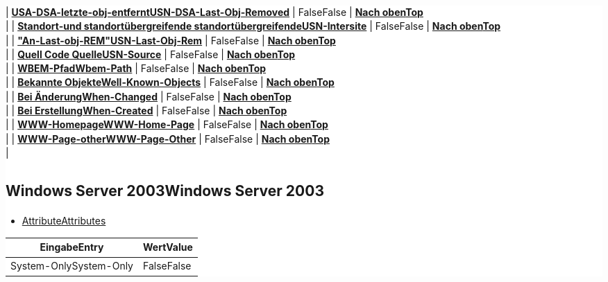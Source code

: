 | [<span data-ttu-id="9b5bd-362">**USA-DSA-letzte-obj-entfernt**</span><span class="sxs-lookup"><span data-stu-id="9b5bd-362">**USN-DSA-Last-Obj-Removed**</span></span>](a-usndsalastobjremoved.md)                | <span data-ttu-id="9b5bd-363">False</span><span class="sxs-lookup"><span data-stu-id="9b5bd-363">False</span></span>     | [<span data-ttu-id="9b5bd-364">**Nach oben**</span><span class="sxs-lookup"><span data-stu-id="9b5bd-364">**Top**</span></span>](c-top.md)<br/> |
| [<span data-ttu-id="9b5bd-365">**Standort-und standortübergreifende standortübergreifende**</span><span class="sxs-lookup"><span data-stu-id="9b5bd-365">**USN-Intersite**</span></span>](a-usnintersite.md)                                   | <span data-ttu-id="9b5bd-366">False</span><span class="sxs-lookup"><span data-stu-id="9b5bd-366">False</span></span>     | [<span data-ttu-id="9b5bd-367">**Nach oben**</span><span class="sxs-lookup"><span data-stu-id="9b5bd-367">**Top**</span></span>](c-top.md)<br/> |
| [<span data-ttu-id="9b5bd-368">**"An-Last-obj-REM"**</span><span class="sxs-lookup"><span data-stu-id="9b5bd-368">**USN-Last-Obj-Rem**</span></span>](a-usnlastobjrem.md)                               | <span data-ttu-id="9b5bd-369">False</span><span class="sxs-lookup"><span data-stu-id="9b5bd-369">False</span></span>     | [<span data-ttu-id="9b5bd-370">**Nach oben**</span><span class="sxs-lookup"><span data-stu-id="9b5bd-370">**Top**</span></span>](c-top.md)<br/> |
| [<span data-ttu-id="9b5bd-371">**Quell Code Quelle**</span><span class="sxs-lookup"><span data-stu-id="9b5bd-371">**USN-Source**</span></span>](a-usnsource.md)                                         | <span data-ttu-id="9b5bd-372">False</span><span class="sxs-lookup"><span data-stu-id="9b5bd-372">False</span></span>     | [<span data-ttu-id="9b5bd-373">**Nach oben**</span><span class="sxs-lookup"><span data-stu-id="9b5bd-373">**Top**</span></span>](c-top.md)<br/> |
| [<span data-ttu-id="9b5bd-374">**WBEM-Pfad**</span><span class="sxs-lookup"><span data-stu-id="9b5bd-374">**Wbem-Path**</span></span>](a-wbempath.md)                                           | <span data-ttu-id="9b5bd-375">False</span><span class="sxs-lookup"><span data-stu-id="9b5bd-375">False</span></span>     | [<span data-ttu-id="9b5bd-376">**Nach oben**</span><span class="sxs-lookup"><span data-stu-id="9b5bd-376">**Top**</span></span>](c-top.md)<br/> |
| [<span data-ttu-id="9b5bd-377">**Bekannte Objekte**</span><span class="sxs-lookup"><span data-stu-id="9b5bd-377">**Well-Known-Objects**</span></span>](a-wellknownobjects.md)                          | <span data-ttu-id="9b5bd-378">False</span><span class="sxs-lookup"><span data-stu-id="9b5bd-378">False</span></span>     | [<span data-ttu-id="9b5bd-379">**Nach oben**</span><span class="sxs-lookup"><span data-stu-id="9b5bd-379">**Top**</span></span>](c-top.md)<br/> |
| [<span data-ttu-id="9b5bd-380">**Bei Änderung**</span><span class="sxs-lookup"><span data-stu-id="9b5bd-380">**When-Changed**</span></span>](a-whenchanged.md)                                     | <span data-ttu-id="9b5bd-381">False</span><span class="sxs-lookup"><span data-stu-id="9b5bd-381">False</span></span>     | [<span data-ttu-id="9b5bd-382">**Nach oben**</span><span class="sxs-lookup"><span data-stu-id="9b5bd-382">**Top**</span></span>](c-top.md)<br/> |
| [<span data-ttu-id="9b5bd-383">**Bei Erstellung**</span><span class="sxs-lookup"><span data-stu-id="9b5bd-383">**When-Created**</span></span>](a-whencreated.md)                                     | <span data-ttu-id="9b5bd-384">False</span><span class="sxs-lookup"><span data-stu-id="9b5bd-384">False</span></span>     | [<span data-ttu-id="9b5bd-385">**Nach oben**</span><span class="sxs-lookup"><span data-stu-id="9b5bd-385">**Top**</span></span>](c-top.md)<br/> |
| [<span data-ttu-id="9b5bd-386">**WWW-Homepage**</span><span class="sxs-lookup"><span data-stu-id="9b5bd-386">**WWW-Home-Page**</span></span>](a-wwwhomepage.md)                                    | <span data-ttu-id="9b5bd-387">False</span><span class="sxs-lookup"><span data-stu-id="9b5bd-387">False</span></span>     | [<span data-ttu-id="9b5bd-388">**Nach oben**</span><span class="sxs-lookup"><span data-stu-id="9b5bd-388">**Top**</span></span>](c-top.md)<br/> |
| [<span data-ttu-id="9b5bd-389">**WWW-Page-other**</span><span class="sxs-lookup"><span data-stu-id="9b5bd-389">**WWW-Page-Other**</span></span>](a-url.md)                                           | <span data-ttu-id="9b5bd-390">False</span><span class="sxs-lookup"><span data-stu-id="9b5bd-390">False</span></span>     | [<span data-ttu-id="9b5bd-391">**Nach oben**</span><span class="sxs-lookup"><span data-stu-id="9b5bd-391">**Top**</span></span>](c-top.md)<br/> |



## <a name="windows-server-2003"></a><span data-ttu-id="9b5bd-392">Windows Server 2003</span><span class="sxs-lookup"><span data-stu-id="9b5bd-392">Windows Server 2003</span></span>

-   [<span data-ttu-id="9b5bd-393">Attribute</span><span class="sxs-lookup"><span data-stu-id="9b5bd-393">Attributes</span></span>](#windows-server-2003-attributes)



| <span data-ttu-id="9b5bd-394">Eingabe</span><span class="sxs-lookup"><span data-stu-id="9b5bd-394">Entry</span></span> | <span data-ttu-id="9b5bd-395">Wert</span><span class="sxs-lookup"><span data-stu-id="9b5bd-395">Value</span></span> |
|-----------------------------|--------------------------------------------------------------------------------------------------------------------------------------------------------------------|
| <span data-ttu-id="9b5bd-396">System-Only</span><span class="sxs-lookup"><span data-stu-id="9b5bd-396">System-Only</span></span>                 | <span data-ttu-id="9b5bd-397">False</span><span class="sxs-lookup"><span data-stu-id="9b5bd-397">False</span></span>                                                                                                                                                              |